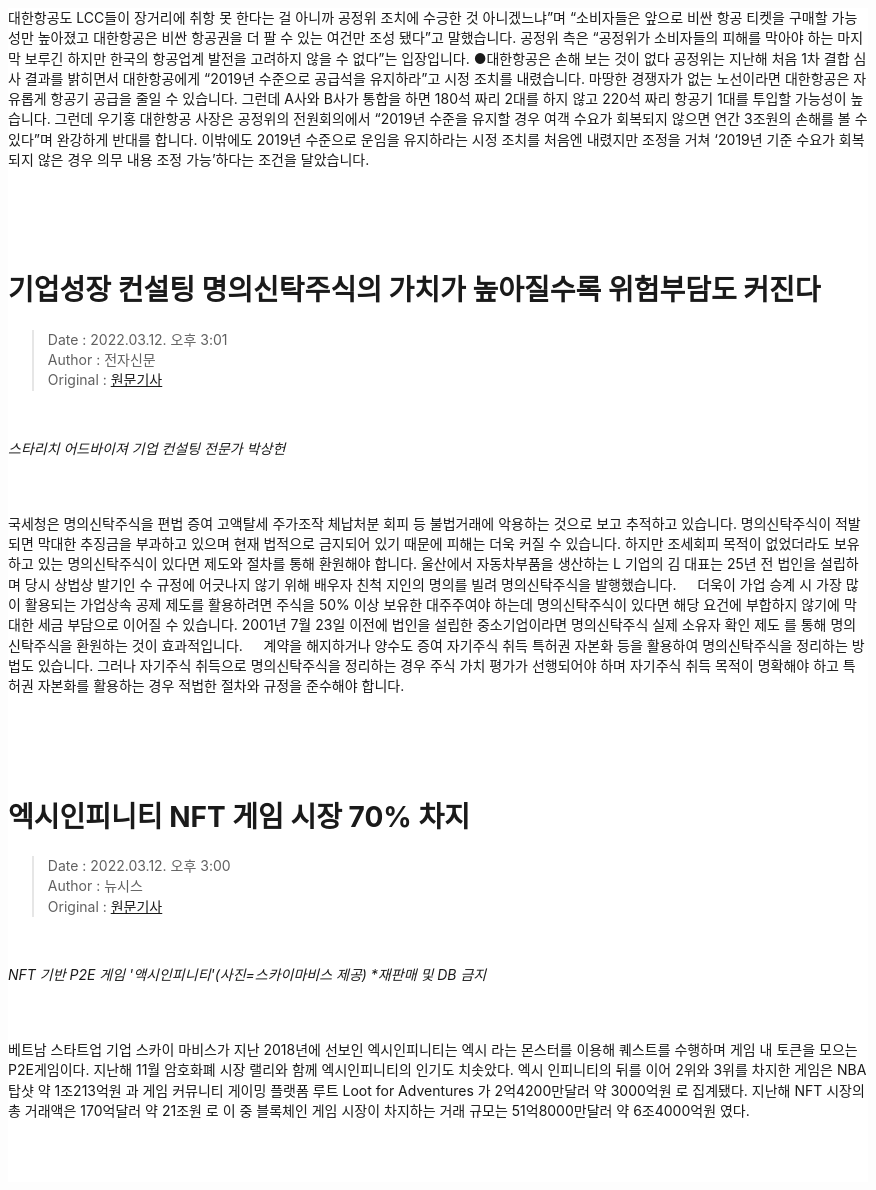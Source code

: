 대한항공도 LCC들이 장거리에 취항 못 한다는 걸 아니까 공정위 조치에 수긍한 것 아니겠느냐”며 “소비자들은 앞으로 비싼 항공 티켓을 구매할 가능성만 높아졌고 대한항공은 비싼 항공권을 더 팔 수 있는 여건만 조성 됐다”고 말했습니다.
공정위 측은 “공정위가 소비자들의 피해를 막아야 하는 마지막 보루긴 하지만 한국의 항공업계 발전을 고려하지 않을 수 없다”는 입장입니다.
●대한항공은 손해 보는 것이 없다 공정위는 지난해 처음 1차 결합 심사 결과를 밝히면서 대한항공에게 “2019년 수준으로 공급석을 유지하라”고 시정 조치를 내렸습니다.
마땅한 경쟁자가 없는 노선이라면 대한항공은 자유롭게 항공기 공급을 줄일 수 있습니다.
그런데 A사와 B사가 통합을 하면 180석 짜리 2대를 하지 않고 220석 짜리 항공기 1대를 투입할 가능성이 높습니다.
그런데 우기홍 대한항공 사장은 공정위의 전원회의에서 “2019년 수준을 유지할 경우 여객 수요가 회복되지 않으면 연간 3조원의 손해를 볼 수 있다”며 완강하게 반대를 합니다.
이밖에도 2019년 수준으로 운임을 유지하라는 시정 조치를 처음엔 내렸지만 조정을 거쳐 ‘2019년 기준 수요가 회복되지 않은 경우 의무 내용 조정 가능’하다는 조건을 달았습니다.  
<br/><br/><br/>  

  
# 기업성장 컨설팅 명의신탁주식의 가치가 높아질수록 위험부담도 커진다  
  
> Date : 2022.03.12. 오후 3:01  
> Author : 전자신문  
> Original : [원문기사](https://news.naver.com/main/read.naver?mode=LSD&mid=sec&sid1=101&oid=030&aid=0003003360)  
<br/>  
  
<img alt="" src="https://imgnews.pstatic.net/image/030/2022/03/12/0003003360_001_20220312150101142.png?type=w647"><em class="img_desc">스타리치 어드바이져 기업 컨설팅 전문가 박상헌</em></img>  
<br/><br/>  
  
국세청은 명의신탁주식을 편법 증여 고액탈세 주가조작 체납처분 회피 등 불법거래에 악용하는 것으로 보고 추적하고 있습니다.
명의신탁주식이 적발되면 막대한 추징금을 부과하고 있으며 현재 법적으로 금지되어 있기 때문에 피해는 더욱 커질 수 있습니다.
하지만 조세회피 목적이 없었더라도 보유하고 있는 명의신탁주식이 있다면 제도와 절차를 통해 환원해야 합니다.
울산에서 자동차부품을 생산하는 L 기업의 김 대표는 25년 전 법인을 설립하며 당시 상법상 발기인 수 규정에 어긋나지 않기 위해 배우자 친척 지인의 명의를 빌려 명의신탁주식을 발행했습니다.
ﾠ 더욱이 가업 승계 시 가장 많이 활용되는 가업상속 공제 제도를 활용하려면 주식을 50% 이상 보유한 대주주여야 하는데 명의신탁주식이 있다면 해당 요건에 부합하지 않기에 막대한 세금 부담으로 이어질 수 있습니다.
2001년 7월 23일 이전에 법인을 설립한 중소기업이라면 명의신탁주식 실제 소유자 확인 제도 를 통해 명의신탁주식을 환원하는 것이 효과적입니다.
ﾠ 계약을 해지하거나 양수도 증여 자기주식 취득 특허권 자본화 등을 활용하여 명의신탁주식을 정리하는 방법도 있습니다.
그러나 자기주식 취득으로 명의신탁주식을 정리하는 경우 주식 가치 평가가 선행되어야 하며 자기주식 취득 목적이 명확해야 하고 특허권 자본화를 활용하는 경우 적법한 절차와 규정을 준수해야 합니다.  
<br/><br/><br/>  

  
# 엑시인피니티 NFT 게임 시장 70% 차지  
  
> Date : 2022.03.12. 오후 3:00  
> Author : 뉴시스  
> Original : [원문기사](https://news.naver.com/main/read.naver?mode=LSD&mid=sec&sid1=101&oid=003&aid=0011058793)  
<br/>  
  
<img alt="" src="https://imgnews.pstatic.net/image/003/2022/03/12/NISI20211013_0000845540_web_20211013142306_20220312150104054.jpg?type=w647"><em class="img_desc">NFT 기반 P2E 게임 '액시인피니티'(사진=스카이마비스 제공) *재판매 및 DB 금지</em></img>  
<br/><br/>  
  
베트남 스타트업 기업 스카이 마비스가 지난 2018년에 선보인 엑시인피니티는 엑시 라는 몬스터를 이용해 퀘스트를 수행하며 게임 내 토큰을 모으는 P2E게임이다.
지난해 11월 암호화폐 시장 랠리와 함께 엑시인피니티의 인기도 치솟았다.
엑시 인피니티의 뒤를 이어 2위와 3위를 차지한 게임은 NBA탑샷 약 1조213억원 과 게임 커뮤니티 게이밍 플랫폼 루트 Loot for Adventures 가 2억4200만달러 약 3000억원 로 집계됐다.
지난해 NFT 시장의 총 거래액은 170억달러 약 21조원 로 이 중 블록체인 게임 시장이 차지하는 거래 규모는 51억8000만달러 약 6조4000억원 였다.  
<br/><br/><br/>  
